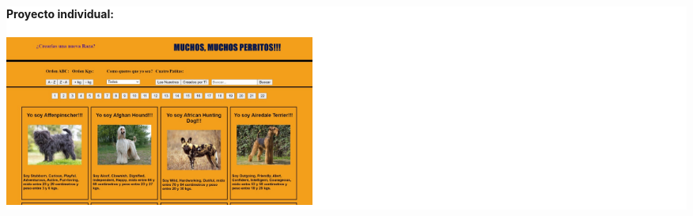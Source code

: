 <h4>Proyecto individual:</h4>
  <a><img src="./images/3.jpeg" alt="Detail" height="50%" width="45%"></a>
  <br/>
